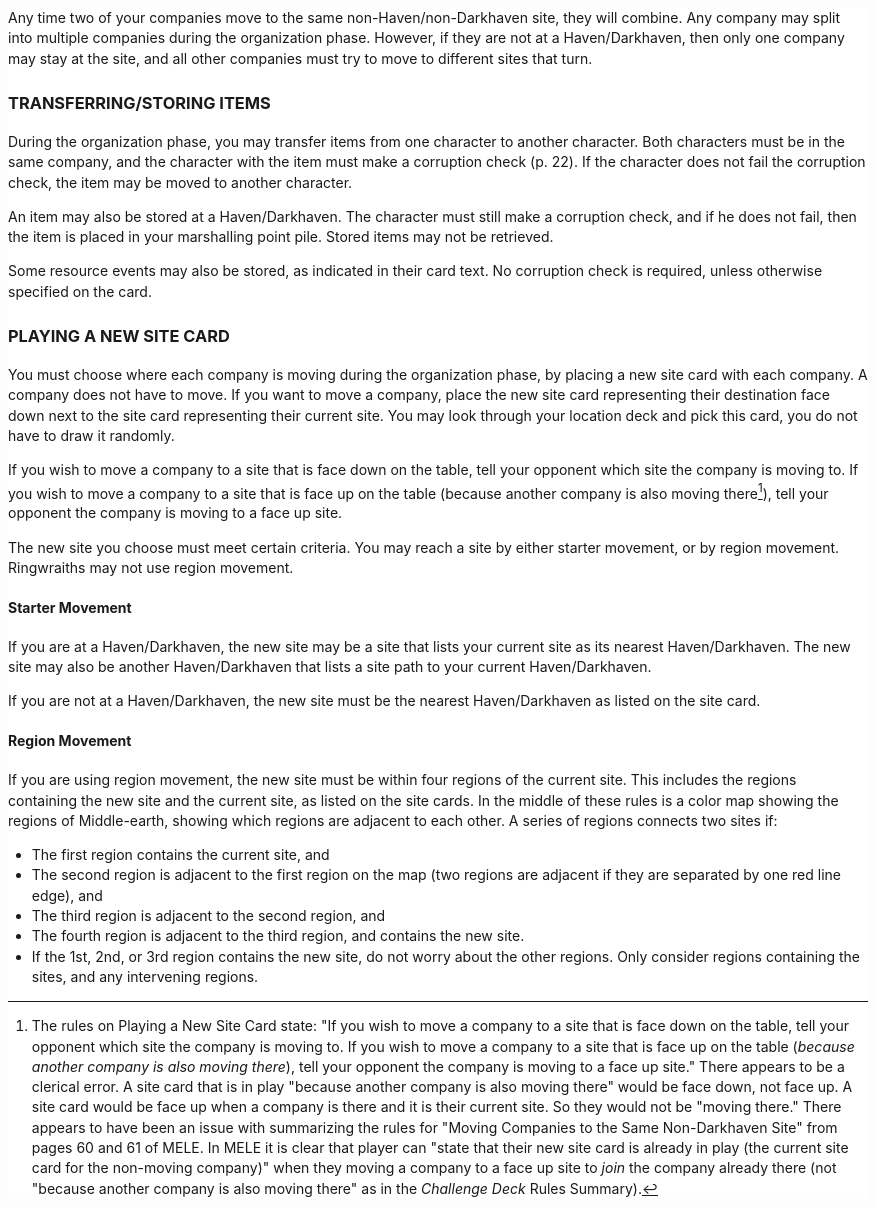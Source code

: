 Any time two of your companies move to the same non-Haven/non-Darkhaven site, they will combine. Any company may split into multiple companies during the organization phase. However, if they are not at a Haven/Darkhaven, then only one company may stay at the site, and all other companies must try to move to different sites that turn.

### TRANSFERRING/STORING ITEMS

During the organization phase, you may transfer items from one character to another character. Both characters must be in the same company, and the character with the item must make a corruption check (p. 22). If the character does not fail the corruption check, the item may be moved to another character.

An item may also be stored at a Haven/Darkhaven. The character must still make a corruption check, and if he does not fail, then the item is placed in your marshalling point pile. Stored items may not be retrieved.

Some resource events may also be stored, as indicated in their card text. No corruption check is required, unless otherwise specified on the card.

### PLAYING A NEW SITE CARD

You must choose where each company is moving during the organization phase, by placing a new site card with each company. A company does not have to move. If you want to move a company, place the new site card representing their destination face down next to the site card representing their current site. You may look through your location deck and pick this card, you do not have to draw it randomly.

If you wish to move a company to a site that is face down on the table, tell your opponent which site the company is moving to. If you wish to move a company to a site that is face up on the table (because another company is also moving there[^faceup]), tell your opponent the company is moving to a face up site.

The new site you choose must meet certain criteria. You may reach a site by either starter movement, or by region movement. Ringwraiths may not use region movement.

#### Starter Movement

If you are at a Haven/Darkhaven, the new site may be a site that lists your current site as its nearest Haven/Darkhaven. The new site may also be another Haven/Darkhaven that lists a site path to your current Haven/Darkhaven.

If you are not at a Haven/Darkhaven, the new site must be the nearest Haven/Darkhaven as listed on the site card.

#### Region Movement

If you are using region movement, the new site must be within four regions of the current site. This includes the regions containing the new site and the current site, as listed on the site cards. In the middle of these rules is a color map showing the regions of Middle-earth, showing which regions are adjacent to each other. A series of regions connects two sites if:

 - The first region contains the current site, and
 - The second region is adjacent to the first region on the map (two regions are adjacent if they are separated by one red line edge), and
 - The third region is adjacent to the second region, and
 - The fourth region is adjacent to the third region, and contains the new site.
 - If the 1st, 2nd, or 3rd region contains the new site, do not worry about the other regions. Only consider regions containing the sites, and any intervening regions.


[^faceup]: The rules on Playing a New Site Card state: "If you wish to move a company to a site that is face down on the table, tell your opponent which site the company is moving to. If you wish to move a company to a site that is face up on the table (_because another company is also moving there_), tell your opponent the company is moving to a face up site." There appears to be a clerical error. A site card that is in play "because another company is also moving there" would be face down, not face up. A site card would be face up when a company is there and it is their current site. So they would not be "moving there." There appears to have been an issue with summarizing the rules for "Moving Companies to the Same Non-Darkhaven Site" from pages 60 and 61 of MELE. In MELE it is clear that player can "state that their new site card is already in play (the current site card for the non-moving company)" when they moving a company to a face up site to _join_ the company already there (not "because another company is also moving there" as in the _Challenge Deck_ Rules Summary).
[^Combining]: This rule was revised for _The Balrog_ Rules Summary: "Once all of your companies have resolved their movement/hazard phases, any two of your companies at the same _non-Haven/non-Darkhaven_ site combine (companies at Havens/Darkhavens may combine if they wish)."
[^detainment]: The rules on Detainment Attacks state: "Any Orc, Troll, Undead, or Man attack keyed to Shadow-land." This only applies to such attacks against _minion_ companies, not hero companies. This statement was revised in _The Balrog_ Rules Summary.
[^endofturn]: The End-of-Turn Phase is missing in the _Challenge Deck_ Rules Summary.
[^ringwraithfollowers]: The rules on Ringwraith Followers is missing in the _Challenge Deck_ Rules Summary.
[^modecard]: The requirement that Ringwraith characters be in a "mode" to move to a non-Darkhaven site is missing in the _Challenge Deck_ Rules Summary.
[^sapling]: The Play Tips for Saruman's deck suggest playing _Sapling of the White Tree_ at Moria but _Sapling_ is "Not playable in a Shadow-hold ![](/assets/images/shadow-hold.svg) or Dark-hold ![](/assets/images/dark-hold.svg)" and Moria is a Shadow-hold.